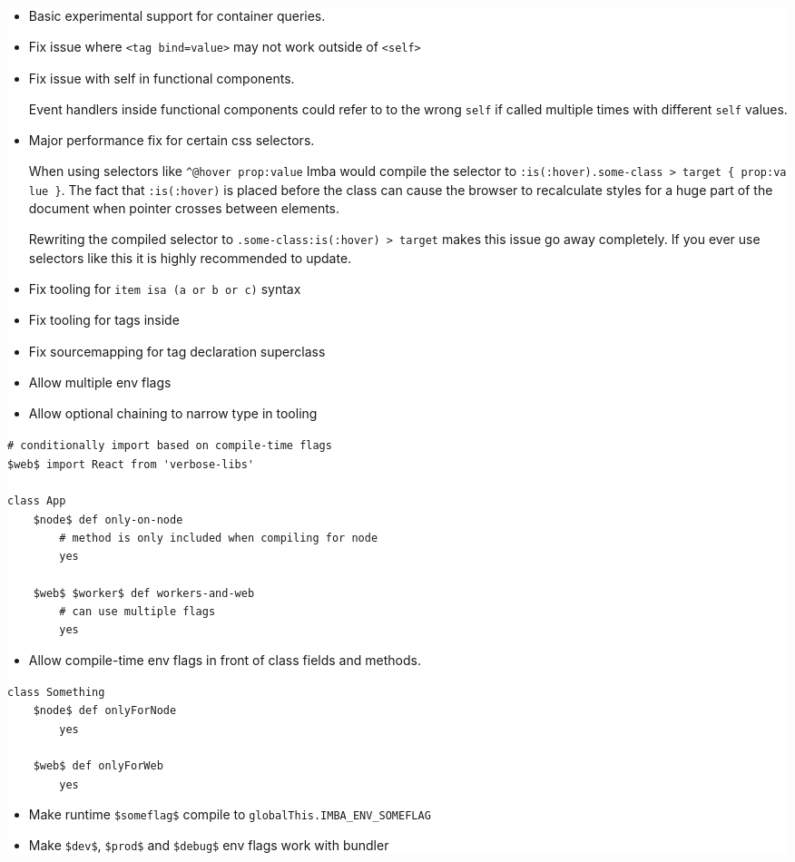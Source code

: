 * Basic experimental support for container queries.

* Fix issue where `<tag bind=value>` may not work outside of `<self>`

* Fix issue with self in functional components.

    Event handlers inside functional components could refer to to the wrong
    `self` if called multiple times with different `self` values.

* Major performance fix for certain css selectors.

    When using selectors like `^@hover prop:value` Imba would compile
    the selector to `:is(:hover).some-class > target { prop:value }`.
    The fact that `:is(:hover)` is placed before the class can cause
    the browser to recalculate styles for a huge part of the document
    when pointer crosses between elements.

    Rewriting the compiled selector to `.some-class:is(:hover) > target`
    makes this issue go away completely. If you ever use selectors like
    this it is highly recommended to update.

* Fix tooling for `item isa (a or b or c)` syntax

* Fix tooling for tags inside

* Fix sourcemapping for tag declaration superclass

* Allow multiple env flags

* Allow optional chaining to narrow type in tooling

```imba
# conditionally import based on compile-time flags
$web$ import React from 'verbose-libs'

class App    
    $node$ def only-on-node
        # method is only included when compiling for node
        yes
    
    $web$ $worker$ def workers-and-web
        # can use multiple flags
        yes
```

* Allow compile-time env flags in front of class fields and methods.

```imba
class Something
    $node$ def onlyForNode
        yes

    $web$ def onlyForWeb
        yes
```

* Make runtime `$someflag$` compile to `globalThis.IMBA_ENV_SOMEFLAG`

* Make `$dev$`, `$prod$` and `$debug$` env flags work with bundler
